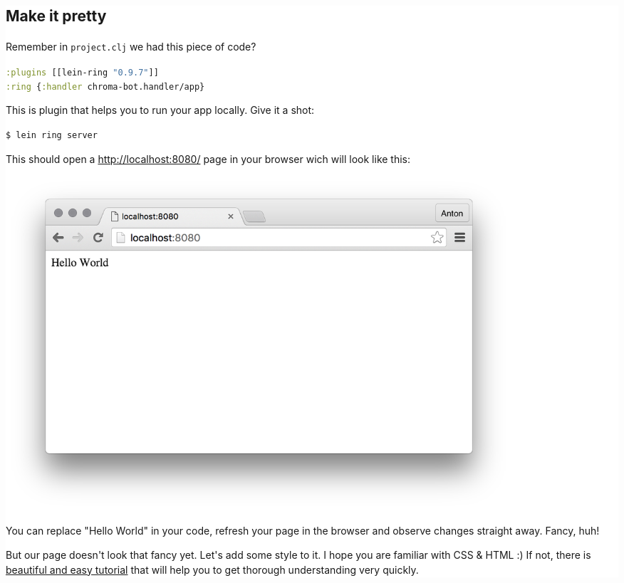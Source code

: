 ## Make it pretty

Remember in `project.clj` we had this piece of code?

```clojure
:plugins [[lein-ring "0.9.7"]]
:ring {:handler chroma-bot.handler/app}
```

This is plugin that helps you to run your app locally. Give it a shot:

    $ lein ring server

This should open a [http://localhost:8080/](http://localhost:8080/) page in your browser wich will look like this:


<img src="/media/posts/2016-03-12-chroma-bot-1/start.png" width="711px"/>

You can replace "Hello World" in your code, refresh your page in the browser and observe changes straight away. Fancy, huh!

But our page doesn't look that fancy yet. Let's add some style to it. I hope you are familiar with CSS & HTML :) If not, there is [beautiful and easy tutorial](http://marksheet.io/) that will help you to get thorough understanding very quickly.

